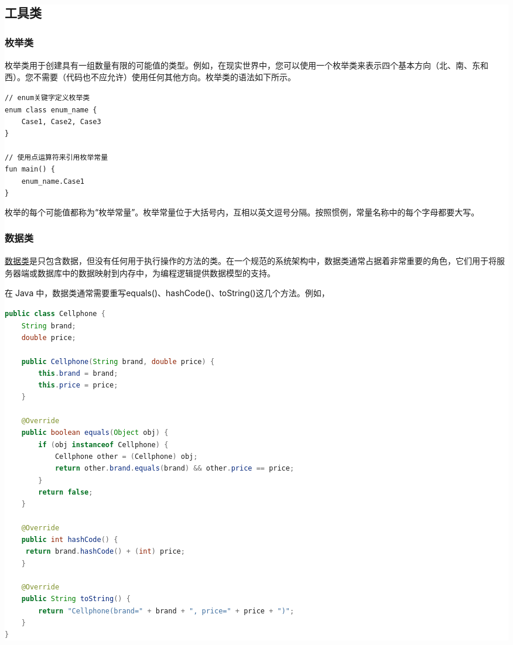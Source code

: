 





## 工具类

### 枚举类

枚举类用于创建具有一组数量有限的可能值的类型。例如，在现实世界中，您可以使用一个枚举类来表示四个基本方向（北、南、东和西）。您不需要（代码也不应允许）使用任何其他方向。枚举类的语法如下所示。

```
// enum关键字定义枚举类
enum class enum_name {
	Case1, Case2, Case3
}

// 使用点运算符来引用枚举常量
fun main() {
	enum_name.Case1
}
```

枚举的每个可能值都称为“枚举常量”。枚举常量位于大括号内，互相以英文逗号分隔。按照惯例，常量名称中的每个字母都要大写。





### 数据类

[数据类](https://kotlinlang.org/docs/data-classes.html)是只包含数据，但没有任何用于执行操作的方法的类。在一个规范的系统架构中，数据类通常占据着非常重要的角色，它们用于将服务器端或数据库中的数据映射到内存中，为编程逻辑提供数据模型的支持。

在 Java 中，数据类通常需要重写equals()、hashCode()、toString()这几个方法。例如，

```java
public class Cellphone { 
    String brand; 
    double price; 
 
    public Cellphone(String brand, double price) { 
        this.brand = brand; 
        this.price = price; 
    } 
 
    @Override 
    public boolean equals(Object obj) { 
        if (obj instanceof Cellphone) { 
            Cellphone other = (Cellphone) obj; 
            return other.brand.equals(brand) && other.price == price; 
        } 
        return false; 
    } 
 
    @Override 
    public int hashCode() {
     return brand.hashCode() + (int) price; 
    } 
 
    @Override 
    public String toString() { 
        return "Cellphone(brand=" + brand + ", price=" + price + ")"; 
    } 
} 
```
